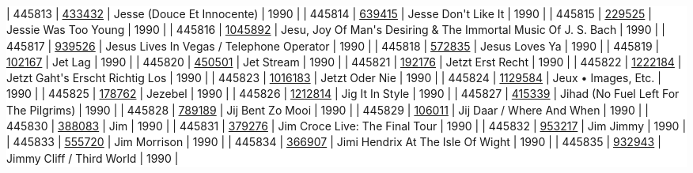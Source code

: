 | 445813 | [433432](https://www.discogs.com/master/433432) | Jesse (Douce Et Innocente) | 1990 |
| 445814 | [639415](https://www.discogs.com/master/639415) | Jesse Don't Like It | 1990 |
| 445815 | [229525](https://www.discogs.com/master/229525) | Jessie Was Too Young | 1990 |
| 445816 | [1045892](https://www.discogs.com/master/1045892) | Jesu, Joy Of Man's Desiring & The Immortal Music Of J. S. Bach | 1990 |
| 445817 | [939526](https://www.discogs.com/master/939526) | Jesus Lives In Vegas / Telephone Operator | 1990 |
| 445818 | [572835](https://www.discogs.com/master/572835) | Jesus Loves Ya | 1990 |
| 445819 | [102167](https://www.discogs.com/master/102167) | Jet Lag | 1990 |
| 445820 | [450501](https://www.discogs.com/master/450501) | Jet Stream | 1990 |
| 445821 | [192176](https://www.discogs.com/master/192176) | Jetzt Erst Recht | 1990 |
| 445822 | [1222184](https://www.discogs.com/master/1222184) | Jetzt Gaht's Erscht Richtig Los | 1990 |
| 445823 | [1016183](https://www.discogs.com/master/1016183) | Jetzt Oder Nie | 1990 |
| 445824 | [1129584](https://www.discogs.com/master/1129584) | Jeux • Images, Etc. | 1990 |
| 445825 | [178762](https://www.discogs.com/master/178762) | Jezebel | 1990 |
| 445826 | [1212814](https://www.discogs.com/master/1212814) | Jig It In Style | 1990 |
| 445827 | [415339](https://www.discogs.com/master/415339) | Jihad (No Fuel Left For The Pilgrims) | 1990 |
| 445828 | [789189](https://www.discogs.com/master/789189) | Jij Bent Zo Mooi | 1990 |
| 445829 | [106011](https://www.discogs.com/master/106011) | Jij Daar / Where And When | 1990 |
| 445830 | [388083](https://www.discogs.com/master/388083) | Jim | 1990 |
| 445831 | [379276](https://www.discogs.com/master/379276) | Jim Croce Live: The Final Tour | 1990 |
| 445832 | [953217](https://www.discogs.com/master/953217) | Jim Jimmy | 1990 |
| 445833 | [555720](https://www.discogs.com/master/555720) | Jim Morrison | 1990 |
| 445834 | [366907](https://www.discogs.com/master/366907) | Jimi Hendrix At The Isle Of Wight | 1990 |
| 445835 | [932943](https://www.discogs.com/master/932943) | Jimmy Cliff / Third World | 1990 |
